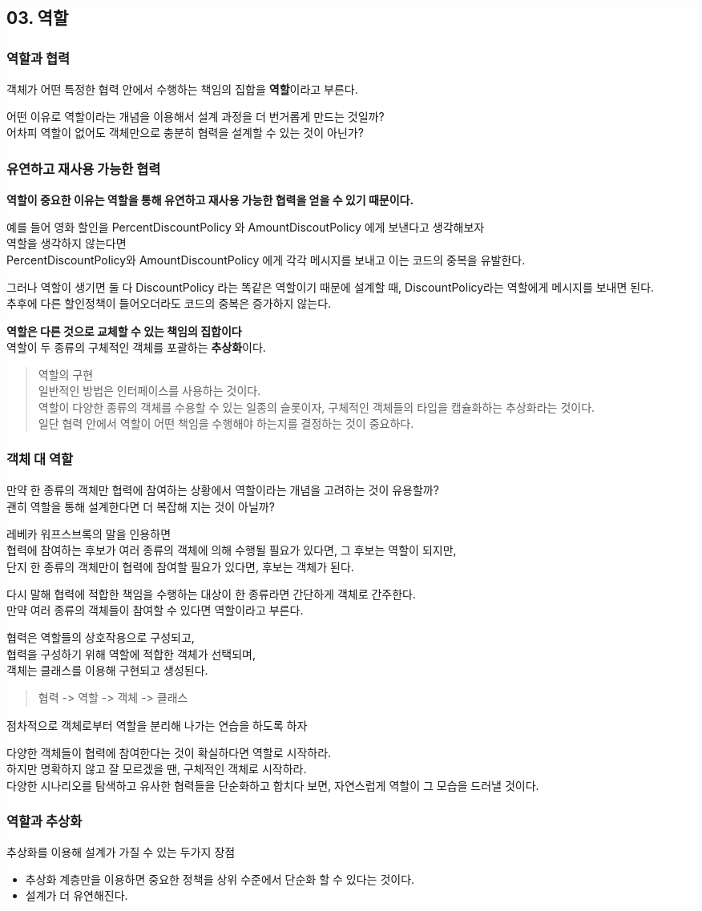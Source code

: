 ## 03. 역할  
### 역할과 협력  
객체가 어떤 특정한 협력 안에서 수행하는 책임의 집합을 **역할**이라고 부른다.  
  
어떤 이유로 역할이라는 개념을 이용해서 설계 과정을 더 번거롭게 만드는 것일까?  
어차피 역할이 없어도 객체만으로 충분히 협력을 설계할 수 있는 것이 아닌가?  
  
### 유연하고 재사용 가능한 협력  
**역할이 중요한 이유는 역할을 통해 유연하고 재사용 가능한 협력을 얻을 수 있기 때문이다.**  
  
예를 들어 영화 할인을 PercentDiscountPolicy 와 AmountDiscoutPolicy 에게 보낸다고 생각해보자  
역할을 생각하지 않는다면  
PercentDiscountPolicy와 AmountDiscountPolicy 에게 각각 메시지를 보내고 이는 코드의 중복을 유발한다.  
  
그러나 역할이 생기면 둘 다 DiscountPolicy 라는 똑같은 역할이기 때문에 설계할 때, DiscountPolicy라는 역할에게 메시지를 보내면 된다.  
추후에 다른 할인정책이 들어오더라도 코드의 중복은 증가하지 않는다.  
  
**역할은 다른 것으로 교체할 수 있는 책임의 집합이다**  
역할이 두 종류의 구체적인 객체를 포괄하는 **추상화**이다.  
  
> 역할의 구현  
> 일반적인 방법은 인터페이스를 사용하는 것이다.  
> 역할이 다양한 종류의 객체를 수용할 수 있는 일종의 슬롯이자, 구체적인 객체들의 타입을 캡슐화하는 추상화라는 것이다.  
> 일단 협력 안에서 역할이 어떤 책임을 수행해야 하는지를 결정하는 것이 중요하다.  
  
### 객체 대 역할  
만약 한 종류의 객체만 협력에 참여하는 상황에서 역할이라는 개념을 고려하는 것이 유용할까?  
괜히 역할을 통해 설계한다면 더 복잡해 지는 것이 아닐까?  
  
레베카 워프스브록의 말을 인용하면  
협력에 참여하는 후보가 여러 종류의 객체에 의해 수행될 필요가 있다면, 그 후보는 역할이 되지만,  
단지 한 종류의 객체만이 협력에 참여할 필요가 있다면, 후보는 객체가 된다.  
  
다시 말해 협력에 적합한 책임을 수행하는 대상이 한 종류라면 간단하게 객체로 간주한다.   
만약 여러 종류의 객체들이 참여할 수 있다면 역할이라고 부른다.  
  
협력은 역할들의 상호작용으로 구성되고,  
협력을 구성하기 위해 역할에 적합한 객체가 선택되며,   
객체는 클래스를 이용해 구현되고 생성된다.  
> 협력 -> 역할 -> 객체 -> 클래스  
  
점차적으로 객체로부터 역할을 분리해 나가는 연습을 하도록 하자  
  
    
다양한 객체들이 협력에 참여한다는 것이 확실하다면 역할로 시작하라.  
하지만 명확하지 않고 잘 모르겠을 땐, 구체적인 객체로 시작하라.  
다양한 시나리오를 탐색하고 유사한 협력들을 단순화하고 합치다 보면, 자연스럽게 역할이 그 모습을 드러낼 것이다.  
   
   
### 역할과 추상화  
추상화를 이용해 설계가 가질 수 있는 두가지 장점  
- 추상화 계층만을 이용하면 중요한 정책을 상위 수준에서 단순화 할 수 있다는 것이다.  
- 설계가 더 유연해진다.  
  